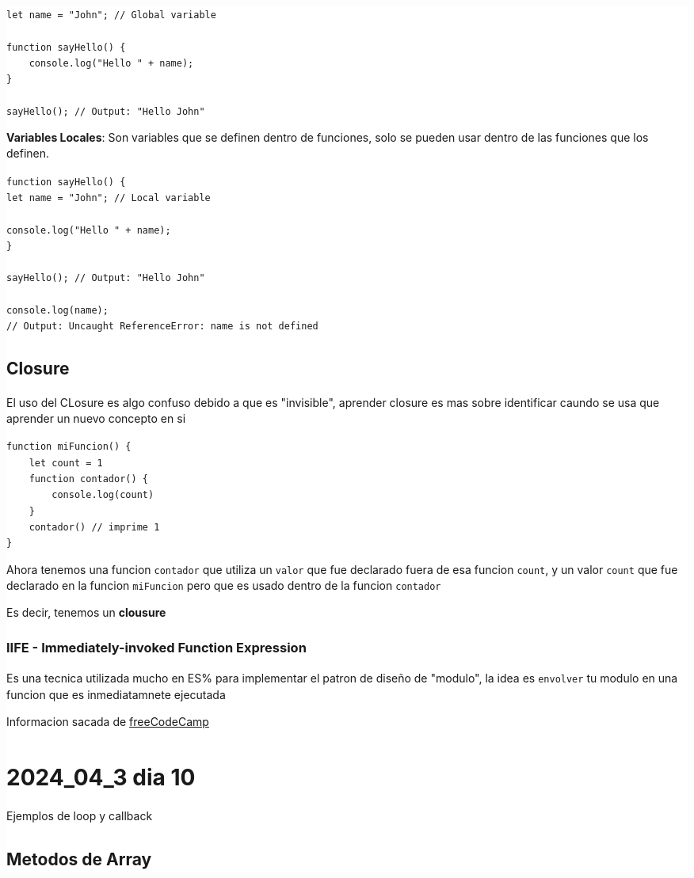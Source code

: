     
    let name = "John"; // Global variable 
  
    function sayHello() { 
        console.log("Hello " + name); 
    } 
        
    sayHello(); // Output: "Hello John"
    
**Variables Locales**: Son variables que se definen dentro de funciones, solo se pueden usar dentro de las funciones que los definen.

    function sayHello() { 
    let name = "John"; // Local variable 
    
    console.log("Hello " + name); 
    } 
        
    sayHello(); // Output: "Hello John" 
        
    console.log(name);  
    // Output: Uncaught ReferenceError: name is not defined

## Closure 
El uso del CLosure es algo confuso debido a que es "invisible", aprender closure es mas sobre identificar caundo se usa que aprender un nuevo concepto en si
```
function miFuncion() {
    let count = 1
    function contador() {
        console.log(count)
    }
    contador() // imprime 1
}
```
Ahora tenemos una funcion `contador` que utiliza un `valor` que fue declarado fuera de esa funcion `count`, y un valor `count` que fue declarado en la funcion `miFuncion` pero que es usado dentro de la funcion `contador`

Es decir, tenemos un **clousure**

### IIFE - Immediately-invoked Function Expression

Es una tecnica utilizada mucho en ES% para implementar el patron de diseño de "modulo", la idea es `envolver` tu modulo en una funcion que es inmediatamnete ejecutada

Informacion sacada de [freeCodeCamp](https://www.freecodecamp.org/espanol/news/que-es-un-closure-en-javascript/)


# 2024_04_3 dia 10
Ejemplos de loop y callback

## Metodos de Array 
